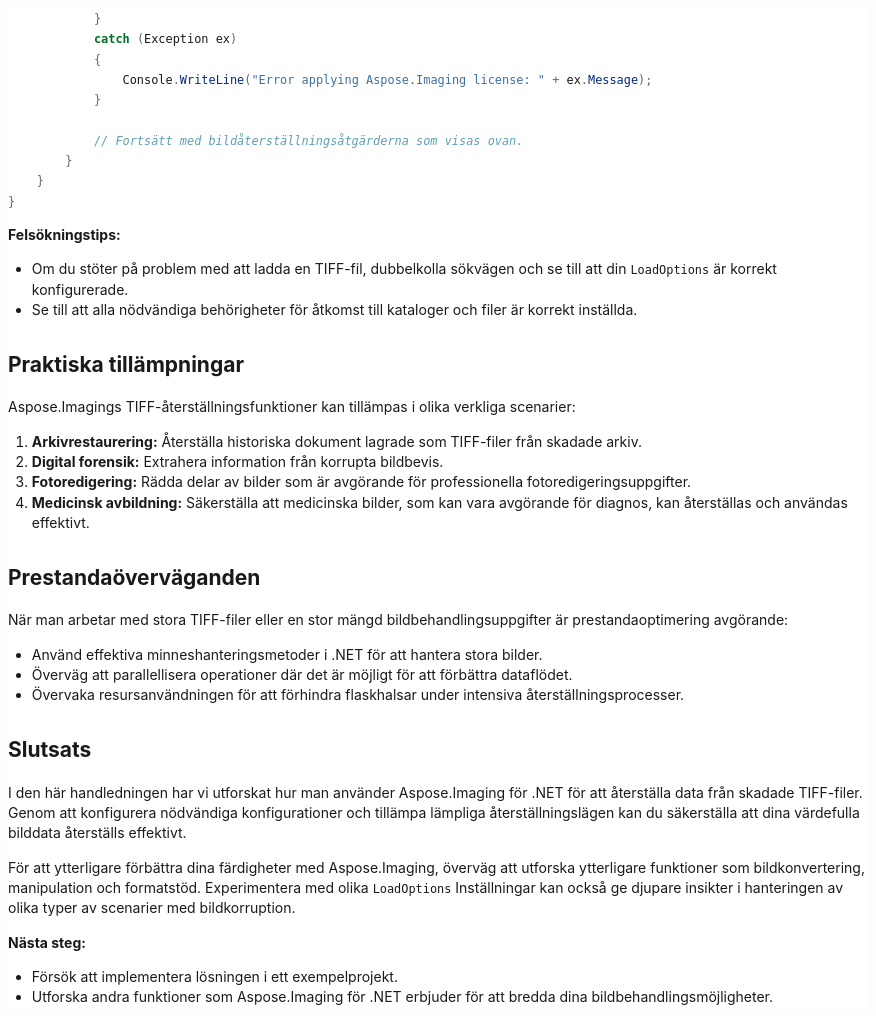 ```csharp
            }
            catch (Exception ex)
            {
                Console.WriteLine("Error applying Aspose.Imaging license: " + ex.Message);
            }

            // Fortsätt med bildåterställningsåtgärderna som visas ovan.
        }
    }
}
```

**Felsökningstips:**
- Om du stöter på problem med att ladda en TIFF-fil, dubbelkolla sökvägen och se till att din `LoadOptions` är korrekt konfigurerade.
- Se till att alla nödvändiga behörigheter för åtkomst till kataloger och filer är korrekt inställda.

## Praktiska tillämpningar

Aspose.Imagings TIFF-återställningsfunktioner kan tillämpas i olika verkliga scenarier:
1. **Arkivrestaurering:** Återställa historiska dokument lagrade som TIFF-filer från skadade arkiv.
2. **Digital forensik:** Extrahera information från korrupta bildbevis.
3. **Fotoredigering:** Rädda delar av bilder som är avgörande för professionella fotoredigeringsuppgifter.
4. **Medicinsk avbildning:** Säkerställa att medicinska bilder, som kan vara avgörande för diagnos, kan återställas och användas effektivt.

## Prestandaöverväganden

När man arbetar med stora TIFF-filer eller en stor mängd bildbehandlingsuppgifter är prestandaoptimering avgörande:
- Använd effektiva minneshanteringsmetoder i .NET för att hantera stora bilder.
- Överväg att parallellisera operationer där det är möjligt för att förbättra dataflödet.
- Övervaka resursanvändningen för att förhindra flaskhalsar under intensiva återställningsprocesser.

## Slutsats

I den här handledningen har vi utforskat hur man använder Aspose.Imaging för .NET för att återställa data från skadade TIFF-filer. Genom att konfigurera nödvändiga konfigurationer och tillämpa lämpliga återställningslägen kan du säkerställa att dina värdefulla bilddata återställs effektivt.

För att ytterligare förbättra dina färdigheter med Aspose.Imaging, överväg att utforska ytterligare funktioner som bildkonvertering, manipulation och formatstöd. Experimentera med olika `LoadOptions` Inställningar kan också ge djupare insikter i hanteringen av olika typer av scenarier med bildkorruption.

**Nästa steg:**
- Försök att implementera lösningen i ett exempelprojekt.
- Utforska andra funktioner som Aspose.Imaging för .NET erbjuder för att bredda dina bildbehandlingsmöjligheter.
